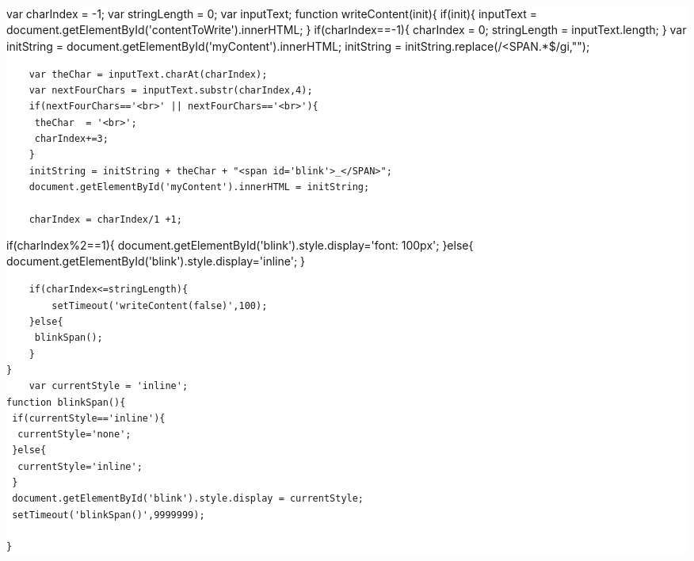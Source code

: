   var charIndex = -1;
    var stringLength = 0;
    var inputText;
    function writeContent(init){
     if(init){
      inputText = document.getElementById('contentToWrite').innerHTML;
     }
        if(charIndex==-1){
            charIndex = 0;
            stringLength = inputText.length;
        }
        var initString = document.getElementById('myContent').innerHTML;
  initString = initString.replace(/<SPAN.*$/gi,"");
        
        var theChar = inputText.charAt(charIndex);
        var nextFourChars = inputText.substr(charIndex,4);
        if(nextFourChars=='<br>' || nextFourChars=='<br>'){
         theChar  = '<br>';
         charIndex+=3;
        }
        initString = initString + theChar + "<span id='blink'>_</SPAN>";
        document.getElementById('myContent').innerHTML = initString;

        charIndex = charIndex/1 +1;
  if(charIndex%2==1){
             document.getElementById('blink').style.display='font: 100px';
        }else{
             document.getElementById('blink').style.display='inline';
        }
                
        if(charIndex<=stringLength){
            setTimeout('writeContent(false)',100);
        }else{
         blinkSpan();
        }  
    }
        var currentStyle = 'inline';
    function blinkSpan(){
     if(currentStyle=='inline'){
      currentStyle='none';
     }else{
      currentStyle='inline';
     }
     document.getElementById('blink').style.display = currentStyle;
     setTimeout('blinkSpan()',9999999);
     
    }
  
